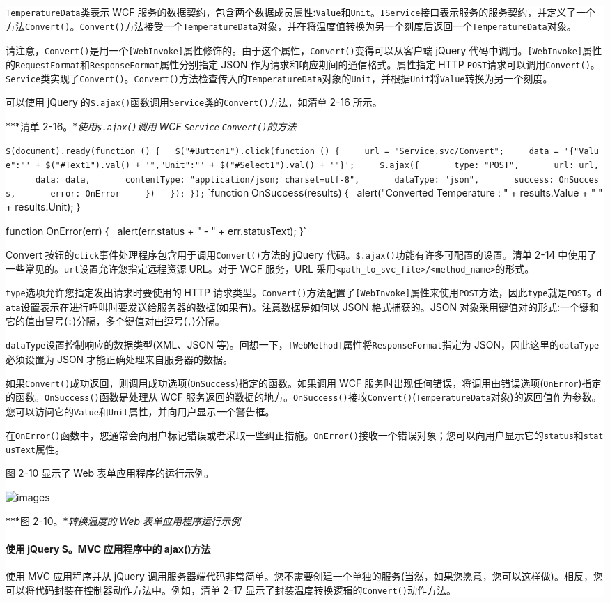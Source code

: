 `TemperatureData`类表示 WCF 服务的数据契约，包含两个数据成员属性:`Value`和`Unit`。`IService`接口表示服务的服务契约，并定义了一个方法`Convert()`。`Convert()`方法接受一个`TemperatureData`对象，并在将温度值转换为另一个刻度后返回一个`TemperatureData`对象。

请注意，`Convert()`是用一个`[WebInvoke]`属性修饰的。由于这个属性，`Convert()`变得可以从客户端 jQuery 代码中调用。`[WebInvoke]`属性的`RequestFormat`和`ResponseFormat`属性分别指定 JSON 作为请求和响应期间的通信格式。属性指定 HTTP `POST`请求可以调用`Convert()`。`Service`类实现了`Convert()`。`Convert()`方法检查传入的`TemperatureData`对象的`Unit`，并根据`Unit`将`Value`转换为另一个刻度。

可以使用 jQuery 的`$.ajax()`函数调用`Service`类的`Convert()`方法，如[清单 2-16](#list_2_16) 所示。

***清单 2-16。**使用`$.ajax()`调用 WCF `Service` `Convert()`的方法*

`$(document).ready(function () {
  $("#Button1").click(function () {
    url = "Service.svc/Convert";
    data = '{"Value":"' + $("#Text1").val() + '","Unit":"' + $("#Select1").val() + '"}';
    $.ajax({
      type: "POST",
      url: url,
      data: data,
      contentType: "application/json; charset=utf-8",
      dataType: "json",
      success: OnSuccess,
      error: OnError
    })
  });
});` `function OnSuccess(results) {
  alert("Converted Temperature : " + results.Value + " " + results.Unit);
}

function OnError(err) {
  alert(err.status + " - " + err.statusText);
}`

Convert 按钮的`click`事件处理程序包含用于调用`Convert()`方法的 jQuery 代码。`$.ajax()`功能有许多可配置的设置。清单 2-14 中使用了一些常见的。`url`设置允许您指定远程资源 URL。对于 WCF 服务，URL 采用`<path_to_svc_file>/<method_name>`的形式。

`type`选项允许您指定发出请求时要使用的 HTTP 请求类型。`Convert()`方法配置了`[WebInvoke]`属性来使用`POST`方法，因此`type`就是`POST`。`data`设置表示在进行呼叫时要发送给服务器的数据(如果有)。注意数据是如何以 JSON 格式捕获的。JSON 对象采用键值对的形式:一个键和它的值由冒号(`:`)分隔，多个键值对由逗号(`,`)分隔。

`dataType`设置控制响应的数据类型(XML、JSON 等)。回想一下，`[WebMethod]`属性将`ResponseFormat`指定为 JSON，因此这里的`dataType`必须设置为 JSON 才能正确处理来自服务器的数据。

如果`Convert()`成功返回，则调用成功选项(`OnSuccess`)指定的函数。如果调用 WCF 服务时出现任何错误，将调用由错误选项(`OnError`)指定的函数。`OnSuccess()`函数是处理从 WCF 服务返回的数据的地方。`OnSuccess()`接收`Convert()`(`TemperatureData`对象)的返回值作为参数。您可以访问它的`Value`和`Unit`属性，并向用户显示一个警告框。

在`OnError()`函数中，您通常会向用户标记错误或者采取一些纠正措施。`OnError()`接收一个错误对象；您可以向用户显示它的`status`和`statusText`属性。

[图 2-10](#fig_2_10) 显示了 Web 表单应用程序的运行示例。

![images](images/9781430247197_Fig02-10.jpg)

***图 2-10。**转换温度的 Web 表单应用程序运行示例*

#### 使用 jQuery $。MVC 应用程序中的 ajax()方法

使用 MVC 应用程序并从 jQuery 调用服务器端代码非常简单。您不需要创建一个单独的服务(当然，如果您愿意，您可以这样做)。相反，您可以将代码封装在控制器动作方法中。例如，[清单 2-17](#list_2_17) 显示了封装温度转换逻辑的`Convert()`动作方法。
